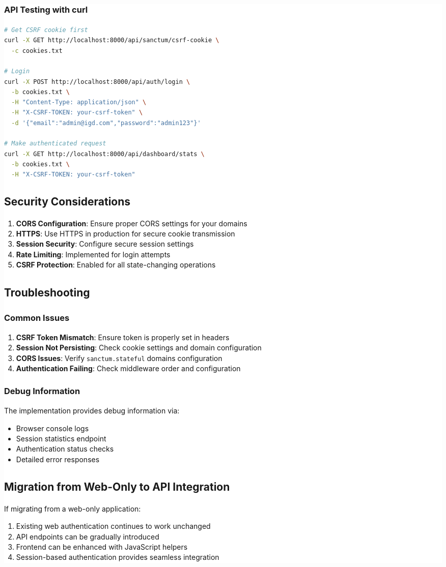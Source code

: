 ### API Testing with curl

```bash
# Get CSRF cookie first
curl -X GET http://localhost:8000/api/sanctum/csrf-cookie \
  -c cookies.txt

# Login
curl -X POST http://localhost:8000/api/auth/login \
  -b cookies.txt \
  -H "Content-Type: application/json" \
  -H "X-CSRF-TOKEN: your-csrf-token" \
  -d '{"email":"admin@igd.com","password":"admin123"}'

# Make authenticated request
curl -X GET http://localhost:8000/api/dashboard/stats \
  -b cookies.txt \
  -H "X-CSRF-TOKEN: your-csrf-token"
```

## Security Considerations

1. **CORS Configuration**: Ensure proper CORS settings for your domains
2. **HTTPS**: Use HTTPS in production for secure cookie transmission
3. **Session Security**: Configure secure session settings
4. **Rate Limiting**: Implemented for login attempts
5. **CSRF Protection**: Enabled for all state-changing operations

## Troubleshooting

### Common Issues

1. **CSRF Token Mismatch**: Ensure token is properly set in headers
2. **Session Not Persisting**: Check cookie settings and domain configuration
3. **CORS Issues**: Verify `sanctum.stateful` domains configuration
4. **Authentication Failing**: Check middleware order and configuration

### Debug Information

The implementation provides debug information via:
- Browser console logs
- Session statistics endpoint
- Authentication status checks
- Detailed error responses

## Migration from Web-Only to API Integration

If migrating from a web-only application:

1. Existing web authentication continues to work unchanged
2. API endpoints can be gradually introduced
3. Frontend can be enhanced with JavaScript helpers
4. Session-based authentication provides seamless integration
